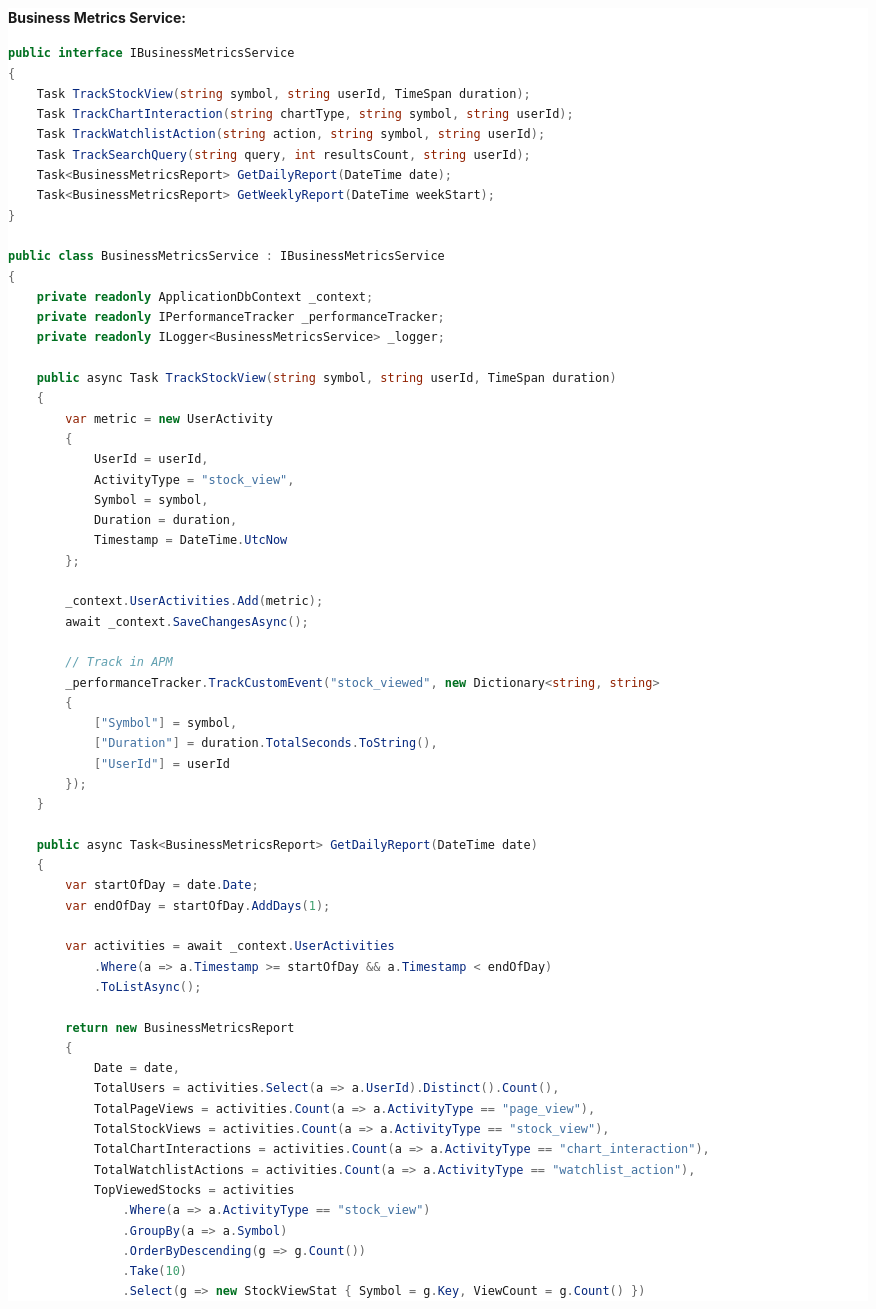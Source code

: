 **Business Metrics Service:**
```csharp
public interface IBusinessMetricsService
{
    Task TrackStockView(string symbol, string userId, TimeSpan duration);
    Task TrackChartInteraction(string chartType, string symbol, string userId);
    Task TrackWatchlistAction(string action, string symbol, string userId);
    Task TrackSearchQuery(string query, int resultsCount, string userId);
    Task<BusinessMetricsReport> GetDailyReport(DateTime date);
    Task<BusinessMetricsReport> GetWeeklyReport(DateTime weekStart);
}

public class BusinessMetricsService : IBusinessMetricsService
{
    private readonly ApplicationDbContext _context;
    private readonly IPerformanceTracker _performanceTracker;
    private readonly ILogger<BusinessMetricsService> _logger;
    
    public async Task TrackStockView(string symbol, string userId, TimeSpan duration)
    {
        var metric = new UserActivity
        {
            UserId = userId,
            ActivityType = "stock_view",
            Symbol = symbol,
            Duration = duration,
            Timestamp = DateTime.UtcNow
        };
        
        _context.UserActivities.Add(metric);
        await _context.SaveChangesAsync();
        
        // Track in APM
        _performanceTracker.TrackCustomEvent("stock_viewed", new Dictionary<string, string>
        {
            ["Symbol"] = symbol,
            ["Duration"] = duration.TotalSeconds.ToString(),
            ["UserId"] = userId
        });
    }
    
    public async Task<BusinessMetricsReport> GetDailyReport(DateTime date)
    {
        var startOfDay = date.Date;
        var endOfDay = startOfDay.AddDays(1);
        
        var activities = await _context.UserActivities
            .Where(a => a.Timestamp >= startOfDay && a.Timestamp < endOfDay)
            .ToListAsync();
        
        return new BusinessMetricsReport
        {
            Date = date,
            TotalUsers = activities.Select(a => a.UserId).Distinct().Count(),
            TotalPageViews = activities.Count(a => a.ActivityType == "page_view"),
            TotalStockViews = activities.Count(a => a.ActivityType == "stock_view"),
            TotalChartInteractions = activities.Count(a => a.ActivityType == "chart_interaction"),
            TotalWatchlistActions = activities.Count(a => a.ActivityType == "watchlist_action"),
            TopViewedStocks = activities
                .Where(a => a.ActivityType == "stock_view")
                .GroupBy(a => a.Symbol)
                .OrderByDescending(g => g.Count())
                .Take(10)
                .Select(g => new StockViewStat { Symbol = g.Key, ViewCount = g.Count() })
```